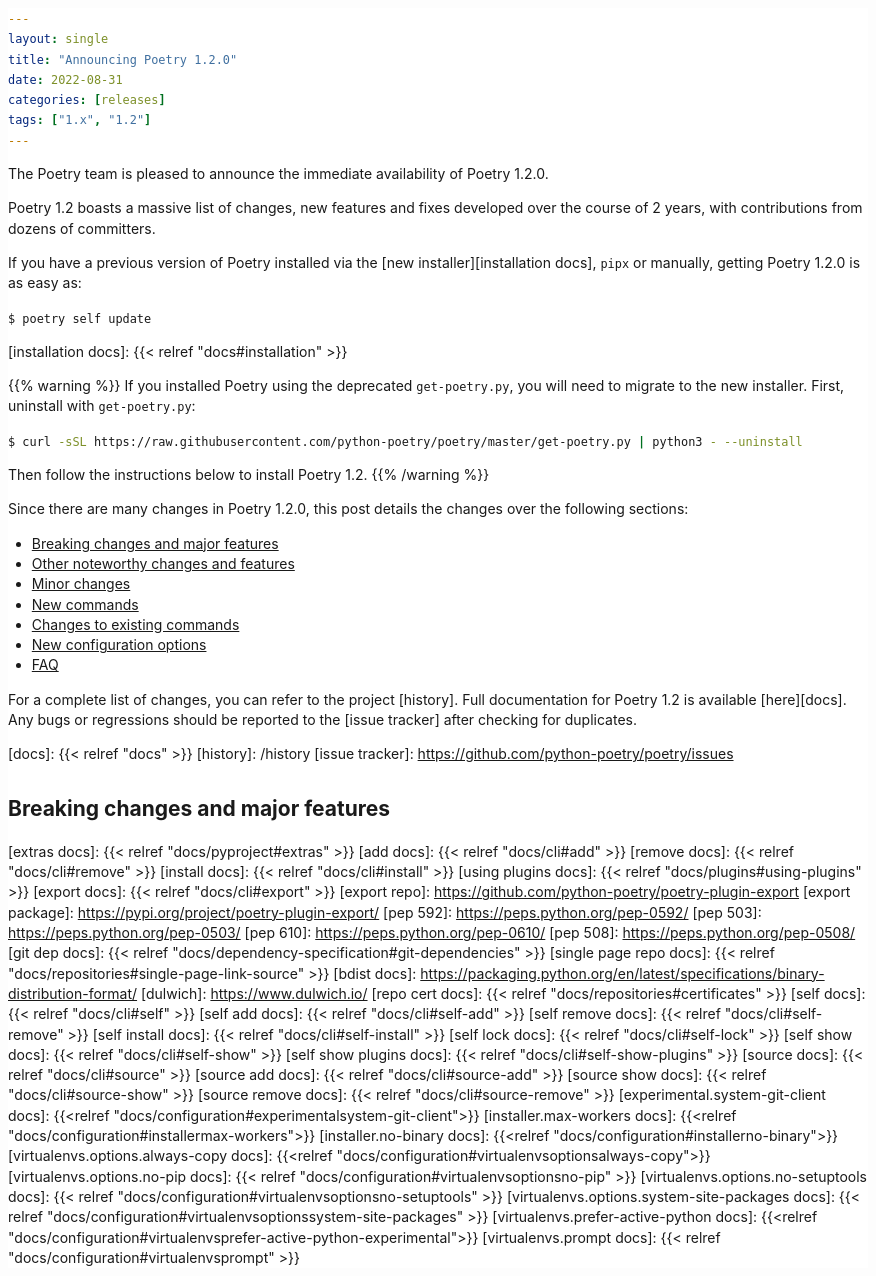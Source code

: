 ```yaml
---
layout: single
title: "Announcing Poetry 1.2.0"
date: 2022-08-31
categories: [releases]
tags: ["1.x", "1.2"]
---
```


The Poetry team is pleased to announce the immediate availability of Poetry 1.2.0.



Poetry 1.2 boasts a massive list of changes, new features and fixes developed over the course of 2 years, with
contributions from dozens of committers.

If you have a previous version of Poetry installed via the [new installer][installation docs], `pipx` or manually,
getting Poetry 1.2.0 is as easy as:

```bash
$ poetry self update
```

[installation docs]: {{< relref "docs#installation" >}}

{{% warning %}}
If you installed Poetry using the deprecated `get-poetry.py`, you will need to migrate to the new installer.
First, uninstall with `get-poetry.py`:

```bash
$ curl -sSL https://raw.githubusercontent.com/python-poetry/poetry/master/get-poetry.py | python3 - --uninstall
```

Then follow the instructions below to install Poetry 1.2.
{{% /warning %}}

Since there are many changes in Poetry 1.2.0, this post details the changes over the following sections:

- [Breaking changes and major features](#breaking-changes-and-major-features)
- [Other noteworthy changes and features](#other-noteworthy-changes-and-features)
- [Minor changes](#minor-changes)
- [New commands](#new-commands)
- [Changes to existing commands](#changes-to-existing-commands)
- [New configuration options](#new-configuration-options)
- [FAQ](#faq)

For a complete list of changes, you can refer to the project [history]. Full documentation for Poetry 1.2 is available
[here][docs]. Any bugs or regressions should be reported to the [issue tracker] after checking for duplicates.

[docs]: {{< relref "docs" >}}
[history]: /history
[issue tracker]: https://github.com/python-poetry/poetry/issues

## Breaking changes and major features


[install.python-poetry.org]: https://install.python-poetry.org
[installer repo]: https://github.com/python-poetry/install.python-poetry.org
[extras docs]: {{< relref "docs/pyproject#extras" >}}
[add docs]: {{< relref "docs/cli#add" >}}
[remove docs]: {{< relref "docs/cli#remove" >}}
[install docs]: {{< relref "docs/cli#install" >}}
[using plugins docs]: {{< relref "docs/plugins#using-plugins" >}}
[export docs]: {{< relref "docs/cli#export" >}}
[export repo]: https://github.com/python-poetry/poetry-plugin-export
[export package]: https://pypi.org/project/poetry-plugin-export/
[pep 592]: https://peps.python.org/pep-0592/
[pep 503]: https://peps.python.org/pep-0503/
[pep 610]: https://peps.python.org/pep-0610/
[pep 508]: https://peps.python.org/pep-0508/
[git dep docs]: {{< relref "docs/dependency-specification#git-dependencies" >}}
[single page repo docs]: {{< relref "docs/repositories#single-page-link-source" >}}
[bdist docs]: https://packaging.python.org/en/latest/specifications/binary-distribution-format/
[dulwich]: https://www.dulwich.io/
[repo cert docs]: {{< relref "docs/repositories#certificates" >}}
[self docs]: {{< relref "docs/cli#self" >}}
[self add docs]: {{< relref "docs/cli#self-add" >}}
[self remove docs]: {{< relref "docs/cli#self-remove" >}}
[self install docs]: {{< relref "docs/cli#self-install" >}}
[self lock docs]: {{< relref "docs/cli#self-lock" >}}
[self show docs]: {{< relref "docs/cli#self-show" >}}
[self show plugins docs]: {{< relref "docs/cli#self-show-plugins" >}}
[source docs]: {{< relref "docs/cli#source" >}}
[source add docs]: {{< relref "docs/cli#source-add" >}}
[source show docs]: {{< relref "docs/cli#source-show" >}}
[source remove docs]: {{< relref "docs/cli#source-remove" >}}
[experimental.system-git-client docs]: {{<relref "docs/configuration#experimentalsystem-git-client">}}
[installer.max-workers docs]: {{<relref "docs/configuration#installermax-workers">}}
[installer.no-binary docs]: {{<relref "docs/configuration#installerno-binary">}}
[virtualenvs.options.always-copy docs]: {{<relref "docs/configuration#virtualenvsoptionsalways-copy">}}
[virtualenvs.options.no-pip docs]: {{< relref "docs/configuration#virtualenvsoptionsno-pip" >}}
[virtualenvs.options.no-setuptools docs]: {{< relref "docs/configuration#virtualenvsoptionsno-setuptools" >}}
[virtualenvs.options.system-site-packages docs]: {{< relref "docs/configuration#virtualenvsoptionssystem-site-packages" >}}
[virtualenvs.prefer-active-python docs]: {{<relref "docs/configuration#virtualenvsprefer-active-python-experimental">}}
[virtualenvs.prompt docs]: {{< relref "docs/configuration#virtualenvsprompt" >}}